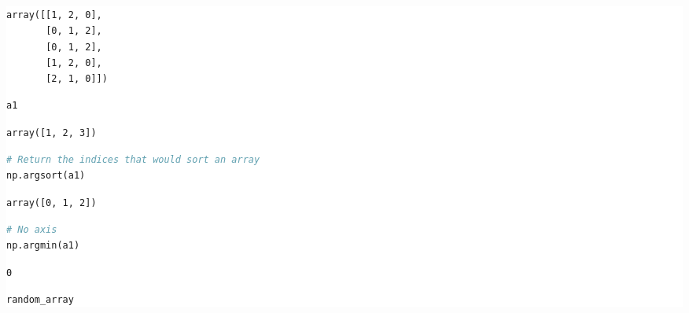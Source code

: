 <div class="output execute_result" data-execution_count="110">

    array([[1, 2, 0],
           [0, 1, 2],
           [0, 1, 2],
           [1, 2, 0],
           [2, 1, 0]])

</div>

</div>

<div class="cell code" data-execution_count="111">

``` python
a1
```

<div class="output execute_result" data-execution_count="111">

    array([1, 2, 3])

</div>

</div>

<div class="cell code" data-execution_count="112">

``` python
# Return the indices that would sort an array
np.argsort(a1)
```

<div class="output execute_result" data-execution_count="112">

    array([0, 1, 2])

</div>

</div>

<div class="cell code" data-execution_count="113">

``` python
# No axis
np.argmin(a1)
```

<div class="output execute_result" data-execution_count="113">

``` 
0
```

</div>

</div>

<div class="cell code" data-execution_count="118">

``` python
random_array
```
